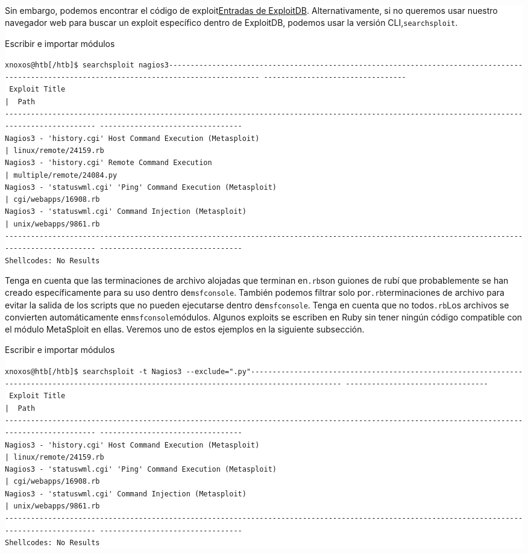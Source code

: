 Sin embargo, podemos encontrar el código de exploit[Entradas de ExploitDB](https://www.exploit-db.com/exploits/9861). Alternativamente, si no queremos usar nuestro navegador web para buscar un exploit específico dentro de ExploitDB, podemos usar la versión CLI,`searchsploit`.

Escribir e importar módulos

```
xnoxos@htb[/htb]$ searchsploit nagios3--------------------------------------------------------------------------------------------------------------------------------------------- ---------------------------------
 Exploit Title                                                                                                                               |  Path
--------------------------------------------------------------------------------------------------------------------------------------------- ---------------------------------
Nagios3 - 'history.cgi' Host Command Execution (Metasploit)                                                                                  | linux/remote/24159.rb
Nagios3 - 'history.cgi' Remote Command Execution                                                                                             | multiple/remote/24084.py
Nagios3 - 'statuswml.cgi' 'Ping' Command Execution (Metasploit)                                                                              | cgi/webapps/16908.rb
Nagios3 - 'statuswml.cgi' Command Injection (Metasploit)                                                                                     | unix/webapps/9861.rb
--------------------------------------------------------------------------------------------------------------------------------------------- ---------------------------------
Shellcodes: No Results

```

Tenga en cuenta que las terminaciones de archivo alojadas que terminan en`.rb`son guiones de rubí que probablemente se han creado específicamente para su uso dentro de`msfconsole`. También podemos filtrar solo por`.rb`terminaciones de archivo para evitar la salida de los scripts que no pueden ejecutarse dentro de`msfconsole`. Tenga en cuenta que no todos`.rb`Los archivos se convierten automáticamente en`msfconsole`módulos. Algunos exploits se escriben en Ruby sin tener ningún código compatible con el módulo MetaSploit en ellas. Veremos uno de estos ejemplos en la siguiente subsección.

Escribir e importar módulos

```
xnoxos@htb[/htb]$ searchsploit -t Nagios3 --exclude=".py"--------------------------------------------------------------------------------------------------------------------------------------------- ---------------------------------
 Exploit Title                                                                                                                               |  Path
--------------------------------------------------------------------------------------------------------------------------------------------- ---------------------------------
Nagios3 - 'history.cgi' Host Command Execution (Metasploit)                                                                                  | linux/remote/24159.rb
Nagios3 - 'statuswml.cgi' 'Ping' Command Execution (Metasploit)                                                                              | cgi/webapps/16908.rb
Nagios3 - 'statuswml.cgi' Command Injection (Metasploit)                                                                                     | unix/webapps/9861.rb
--------------------------------------------------------------------------------------------------------------------------------------------- ---------------------------------
Shellcodes: No Results

```
